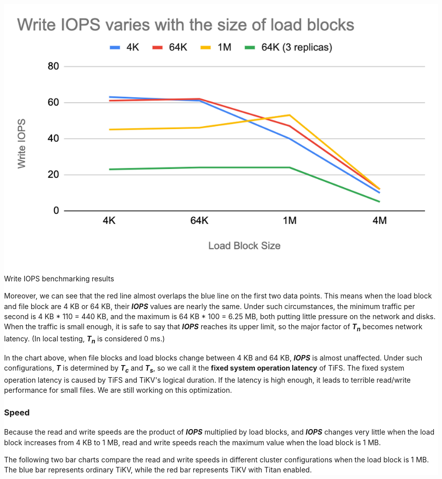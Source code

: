 ![Write IOPS benchmarking results](media/tifs-write-iops-benchmarking-results.png)
<div class="caption-center">Write IOPS benchmarking results</div>

Moreover, we can see that the red line almost overlaps the blue line on the first two data points. This means when the load block and file block are 4 KB or 64 KB, their **_IOPS_** values are nearly the same. Under such circumstances, the minimum traffic per second is 4 KB * 110 = 440 KB, and the maximum is 64 KB * 100 = 6.25 MB, both putting little pressure on the network and disks. When the traffic is small enough, it is safe to say that **_IOPS_** reaches its upper limit, so the major factor of **_T<sub>n</sub>_** becomes network latency. (In local testing, **_T<sub>n</sub>_** is considered 0 ms.)

In the chart above, when file blocks and load blocks change between 4 KB and 64 KB, **_IOPS_** is almost unaffected. Under such configurations, **_T_** is determined by **_T<sub>c</sub>_** and **_T<sub>s</sub>_**, so we call it the **fixed system operation latency** of TiFS. The fixed system operation latency is caused by TiFS and TiKV's logical duration. If the latency is high enough, it leads to terrible read/write performance for small files. We are still working on this optimization.

### Speed

Because the read and write speeds are the product of **_IOPS_** multiplied by load blocks, and **_IOPS_** changes very little when the load block increases from 4 KB to 1 MB, read and write speeds reach the maximum value when the load block is 1 MB.

The following two bar charts compare the read and write speeds in different cluster configurations when the load block is 1 MB. The blue bar represents ordinary TiKV, while the red bar represents TiKV with Titan enabled.

